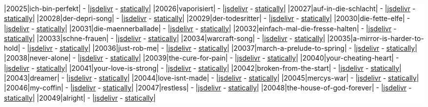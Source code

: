 |20025|ich-bin-perfekt| - |[jsdelivr](https://cdn.jsdelivr.net/gh/dbchord/c2-1-3/20001-25000/20001-20500/ich-bin-perfekt.png) - [statically](https://cdn.statically.io/gh/dbchord/c2-1-3/i/20001-25000/20001-20500/ich-bin-perfekt.png)|
|20026|vaporisiert| - |[jsdelivr](https://cdn.jsdelivr.net/gh/dbchord/c2-1-3/20001-25000/20001-20500/vaporisiert.png) - [statically](https://cdn.statically.io/gh/dbchord/c2-1-3/i/20001-25000/20001-20500/vaporisiert.png)|
|20027|auf-in-die-schlacht| - |[jsdelivr](https://cdn.jsdelivr.net/gh/dbchord/c2-1-3/20001-25000/20001-20500/auf-in-die-schlacht.png) - [statically](https://cdn.statically.io/gh/dbchord/c2-1-3/i/20001-25000/20001-20500/auf-in-die-schlacht.png)|
|20028|der-depri-song| - |[jsdelivr](https://cdn.jsdelivr.net/gh/dbchord/c2-1-3/20001-25000/20001-20500/der-depri-song.png) - [statically](https://cdn.statically.io/gh/dbchord/c2-1-3/i/20001-25000/20001-20500/der-depri-song.png)|
|20029|der-todesritter| - |[jsdelivr](https://cdn.jsdelivr.net/gh/dbchord/c2-1-3/20001-25000/20001-20500/der-todesritter.png) - [statically](https://cdn.statically.io/gh/dbchord/c2-1-3/i/20001-25000/20001-20500/der-todesritter.png)|
|20030|die-fette-elfe| - |[jsdelivr](https://cdn.jsdelivr.net/gh/dbchord/c2-1-3/20001-25000/20001-20500/die-fette-elfe.png) - [statically](https://cdn.statically.io/gh/dbchord/c2-1-3/i/20001-25000/20001-20500/die-fette-elfe.png)|
|20031|die-maennerballade| - |[jsdelivr](https://cdn.jsdelivr.net/gh/dbchord/c2-1-3/20001-25000/20001-20500/die-maennerballade.png) - [statically](https://cdn.statically.io/gh/dbchord/c2-1-3/i/20001-25000/20001-20500/die-maennerballade.png)|
|20032|einfach-mal-die-fresse-halten| - |[jsdelivr](https://cdn.jsdelivr.net/gh/dbchord/c2-1-3/20001-25000/20001-20500/einfach-mal-die-fresse-halten.png) - [statically](https://cdn.statically.io/gh/dbchord/c2-1-3/i/20001-25000/20001-20500/einfach-mal-die-fresse-halten.png)|
|20033|schne-frauen| - |[jsdelivr](https://cdn.jsdelivr.net/gh/dbchord/c2-1-3/20001-25000/20001-20500/schne-frauen.png) - [statically](https://cdn.statically.io/gh/dbchord/c2-1-3/i/20001-25000/20001-20500/schne-frauen.png)|
|20034|warcraft-song| - |[jsdelivr](https://cdn.jsdelivr.net/gh/dbchord/c2-1-3/20001-25000/20001-20500/warcraft-song.png) - [statically](https://cdn.statically.io/gh/dbchord/c2-1-3/i/20001-25000/20001-20500/warcraft-song.png)|
|20035|a-mirror-is-harder-to-hold| - |[jsdelivr](https://cdn.jsdelivr.net/gh/dbchord/c2-1-3/20001-25000/20001-20500/a-mirror-is-harder-to-hold.png) - [statically](https://cdn.statically.io/gh/dbchord/c2-1-3/i/20001-25000/20001-20500/a-mirror-is-harder-to-hold.png)|
|20036|just-rob-me| - |[jsdelivr](https://cdn.jsdelivr.net/gh/dbchord/c2-1-3/20001-25000/20001-20500/just-rob-me.png) - [statically](https://cdn.statically.io/gh/dbchord/c2-1-3/i/20001-25000/20001-20500/just-rob-me.png)|
|20037|march-a-prelude-to-spring| - |[jsdelivr](https://cdn.jsdelivr.net/gh/dbchord/c2-1-3/20001-25000/20001-20500/march-a-prelude-to-spring.png) - [statically](https://cdn.statically.io/gh/dbchord/c2-1-3/i/20001-25000/20001-20500/march-a-prelude-to-spring.png)|
|20038|never-alone| - |[jsdelivr](https://cdn.jsdelivr.net/gh/dbchord/c2-1-3/20001-25000/20001-20500/never-alone.png) - [statically](https://cdn.statically.io/gh/dbchord/c2-1-3/i/20001-25000/20001-20500/never-alone.png)|
|20039|the-cure-for-pain| - |[jsdelivr](https://cdn.jsdelivr.net/gh/dbchord/c2-1-3/20001-25000/20001-20500/the-cure-for-pain.png) - [statically](https://cdn.statically.io/gh/dbchord/c2-1-3/i/20001-25000/20001-20500/the-cure-for-pain.png)|
|20040|your-cheating-heart| - |[jsdelivr](https://cdn.jsdelivr.net/gh/dbchord/c2-1-3/20001-25000/20001-20500/your-cheating-heart.png) - [statically](https://cdn.statically.io/gh/dbchord/c2-1-3/i/20001-25000/20001-20500/your-cheating-heart.png)|
|20041|your-love-is-strong| - |[jsdelivr](https://cdn.jsdelivr.net/gh/dbchord/c2-1-3/20001-25000/20001-20500/your-love-is-strong.png) - [statically](https://cdn.statically.io/gh/dbchord/c2-1-3/i/20001-25000/20001-20500/your-love-is-strong.png)|
|20042|broken-from-the-start| - |[jsdelivr](https://cdn.jsdelivr.net/gh/dbchord/c2-1-3/20001-25000/20001-20500/broken-from-the-start.png) - [statically](https://cdn.statically.io/gh/dbchord/c2-1-3/i/20001-25000/20001-20500/broken-from-the-start.png)|
|20043|dreamer| - |[jsdelivr](https://cdn.jsdelivr.net/gh/dbchord/c2-1-3/20001-25000/20001-20500/dreamer.png) - [statically](https://cdn.statically.io/gh/dbchord/c2-1-3/i/20001-25000/20001-20500/dreamer.png)|
|20044|love-isnt-made| - |[jsdelivr](https://cdn.jsdelivr.net/gh/dbchord/c2-1-3/20001-25000/20001-20500/love-isnt-made.png) - [statically](https://cdn.statically.io/gh/dbchord/c2-1-3/i/20001-25000/20001-20500/love-isnt-made.png)|
|20045|mercys-war| - |[jsdelivr](https://cdn.jsdelivr.net/gh/dbchord/c2-1-3/20001-25000/20001-20500/mercys-war.png) - [statically](https://cdn.statically.io/gh/dbchord/c2-1-3/i/20001-25000/20001-20500/mercys-war.png)|
|20046|my-coffin| - |[jsdelivr](https://cdn.jsdelivr.net/gh/dbchord/c2-1-3/20001-25000/20001-20500/my-coffin.png) - [statically](https://cdn.statically.io/gh/dbchord/c2-1-3/i/20001-25000/20001-20500/my-coffin.png)|
|20047|restless| - |[jsdelivr](https://cdn.jsdelivr.net/gh/dbchord/c2-1-3/20001-25000/20001-20500/restless.png) - [statically](https://cdn.statically.io/gh/dbchord/c2-1-3/i/20001-25000/20001-20500/restless.png)|
|20048|the-house-of-god-forever| - |[jsdelivr](https://cdn.jsdelivr.net/gh/dbchord/c2-1-3/20001-25000/20001-20500/the-house-of-god-forever.png) - [statically](https://cdn.statically.io/gh/dbchord/c2-1-3/i/20001-25000/20001-20500/the-house-of-god-forever.png)|
|20049|alright| - |[jsdelivr](https://cdn.jsdelivr.net/gh/dbchord/c2-1-3/20001-25000/20001-20500/alright.png) - [statically](https://cdn.statically.io/gh/dbchord/c2-1-3/i/20001-25000/20001-20500/alright.png)|